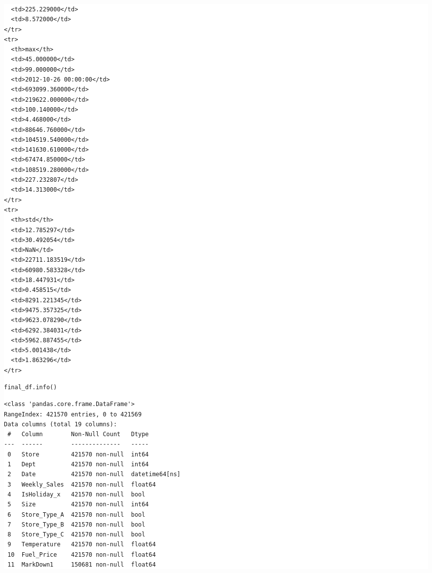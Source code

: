       <td>225.229000</td>
      <td>8.572000</td>
    </tr>
    <tr>
      <th>max</th>
      <td>45.000000</td>
      <td>99.000000</td>
      <td>2012-10-26 00:00:00</td>
      <td>693099.360000</td>
      <td>219622.000000</td>
      <td>100.140000</td>
      <td>4.468000</td>
      <td>88646.760000</td>
      <td>104519.540000</td>
      <td>141630.610000</td>
      <td>67474.850000</td>
      <td>108519.280000</td>
      <td>227.232807</td>
      <td>14.313000</td>
    </tr>
    <tr>
      <th>std</th>
      <td>12.785297</td>
      <td>30.492054</td>
      <td>NaN</td>
      <td>22711.183519</td>
      <td>60980.583328</td>
      <td>18.447931</td>
      <td>0.458515</td>
      <td>8291.221345</td>
      <td>9475.357325</td>
      <td>9623.078290</td>
      <td>6292.384031</td>
      <td>5962.887455</td>
      <td>5.001438</td>
      <td>1.863296</td>
    </tr>
  </tbody>
</table>
</div>




```python
final_df.info()
```

    <class 'pandas.core.frame.DataFrame'>
    RangeIndex: 421570 entries, 0 to 421569
    Data columns (total 19 columns):
     #   Column        Non-Null Count   Dtype         
    ---  ------        --------------   -----         
     0   Store         421570 non-null  int64         
     1   Dept          421570 non-null  int64         
     2   Date          421570 non-null  datetime64[ns]
     3   Weekly_Sales  421570 non-null  float64       
     4   IsHoliday_x   421570 non-null  bool          
     5   Size          421570 non-null  int64         
     6   Store_Type_A  421570 non-null  bool          
     7   Store_Type_B  421570 non-null  bool          
     8   Store_Type_C  421570 non-null  bool          
     9   Temperature   421570 non-null  float64       
     10  Fuel_Price    421570 non-null  float64       
     11  MarkDown1     150681 non-null  float64       